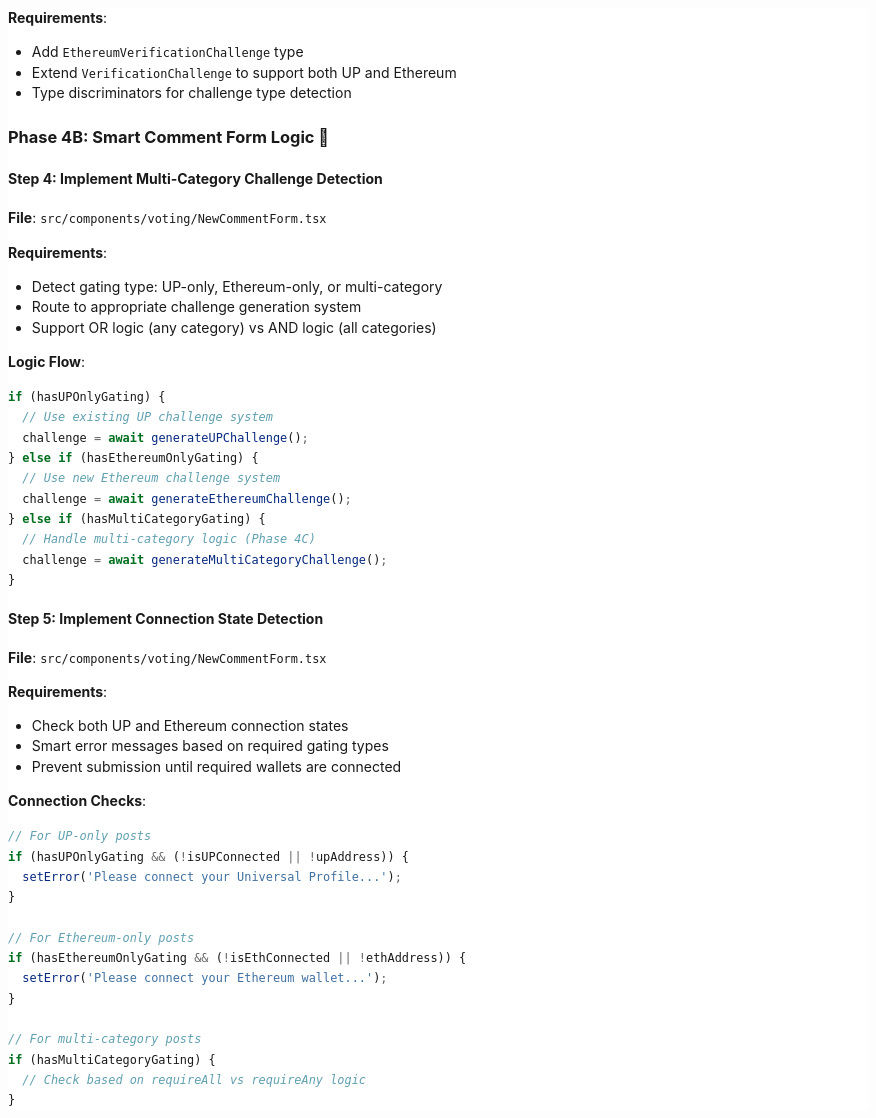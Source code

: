 **Requirements**:
- Add `EthereumVerificationChallenge` type
- Extend `VerificationChallenge` to support both UP and Ethereum
- Type discriminators for challenge type detection

### **Phase 4B: Smart Comment Form Logic** 🧠

#### **Step 4: Implement Multi-Category Challenge Detection**
**File**: `src/components/voting/NewCommentForm.tsx`

**Requirements**:
- Detect gating type: UP-only, Ethereum-only, or multi-category
- Route to appropriate challenge generation system
- Support OR logic (any category) vs AND logic (all categories)

**Logic Flow**:
```typescript
if (hasUPOnlyGating) {
  // Use existing UP challenge system
  challenge = await generateUPChallenge();
} else if (hasEthereumOnlyGating) {
  // Use new Ethereum challenge system  
  challenge = await generateEthereumChallenge();
} else if (hasMultiCategoryGating) {
  // Handle multi-category logic (Phase 4C)
  challenge = await generateMultiCategoryChallenge();
}
```

#### **Step 5: Implement Connection State Detection**
**File**: `src/components/voting/NewCommentForm.tsx`

**Requirements**:
- Check both UP and Ethereum connection states
- Smart error messages based on required gating types
- Prevent submission until required wallets are connected

**Connection Checks**:
```typescript
// For UP-only posts
if (hasUPOnlyGating && (!isUPConnected || !upAddress)) {
  setError('Please connect your Universal Profile...');
}

// For Ethereum-only posts  
if (hasEthereumOnlyGating && (!isEthConnected || !ethAddress)) {
  setError('Please connect your Ethereum wallet...');
}

// For multi-category posts
if (hasMultiCategoryGating) {
  // Check based on requireAll vs requireAny logic
}
```
